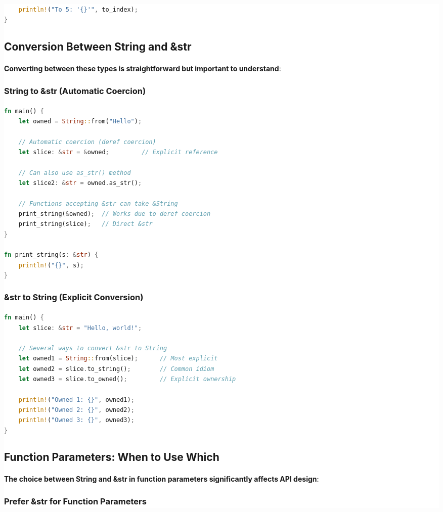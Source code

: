 ```rust
    println!("To 5: '{}'", to_index);
}
```

## Conversion Between String and \&str

**Converting between these types is straightforward but important to understand**:

### String to \&str (Automatic Coercion)

```rust
fn main() {
    let owned = String::from("Hello");
    
    // Automatic coercion (deref coercion)
    let slice: &str = &owned;         // Explicit reference
    
    // Can also use as_str() method
    let slice2: &str = owned.as_str();
    
    // Functions accepting &str can take &String
    print_string(&owned);  // Works due to deref coercion
    print_string(slice);   // Direct &str
}

fn print_string(s: &str) {
    println!("{}", s);
}
```

### \&str to String (Explicit Conversion)

```rust
fn main() {
    let slice: &str = "Hello, world!";
    
    // Several ways to convert &str to String
    let owned1 = String::from(slice);      // Most explicit
    let owned2 = slice.to_string();        // Common idiom
    let owned3 = slice.to_owned();         // Explicit ownership
    
    println!("Owned 1: {}", owned1);
    println!("Owned 2: {}", owned2);
    println!("Owned 3: {}", owned3);
}
```

## Function Parameters: When to Use Which

**The choice between String and \&str in function parameters significantly affects API design**:

### Prefer \&str for Function Parameters
